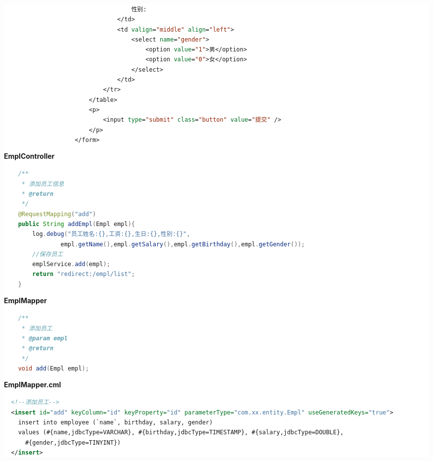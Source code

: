 ```jsp
									性别:
								</td>
								<td valign="middle" align="left">
									<select name="gender">
										<option value="1">男</option>
										<option value="0">女</option>
									</select>
								</td>
							</tr>
						</table>
						<p>
							<input type="submit" class="button" value="提交" />
						</p>
					</form>
```

**EmplController**

```java
    /**
     * 添加员工信息
     * @return
     */
    @RequestMapping("add")
    public String addEmpl(Empl empl){
        log.debug("员工姓名:{},工资:{},生日:{},性别:{}",
                empl.getName(),empl.getSalary(),empl.getBirthday(),empl.getGender());
        //保存员工
        emplService.add(empl);
        return "redirect:/empl/list";
    }
```

**EmplMapper**

```java
    /**
     * 添加员工
     * @param empl
     * @return
     */
    void add(Empl empl);
```

**EmplMapper.cml**

```xml
  <!--添加员工-->
  <insert id="add" keyColumn="id" keyProperty="id" parameterType="com.xx.entity.Empl" useGeneratedKeys="true">
    insert into employee (`name`, birthday, salary, gender)
    values (#{name,jdbcType=VARCHAR}, #{birthday,jdbcType=TIMESTAMP}, #{salary,jdbcType=DOUBLE}, 
      #{gender,jdbcType=TINYINT})
  </insert>
```
